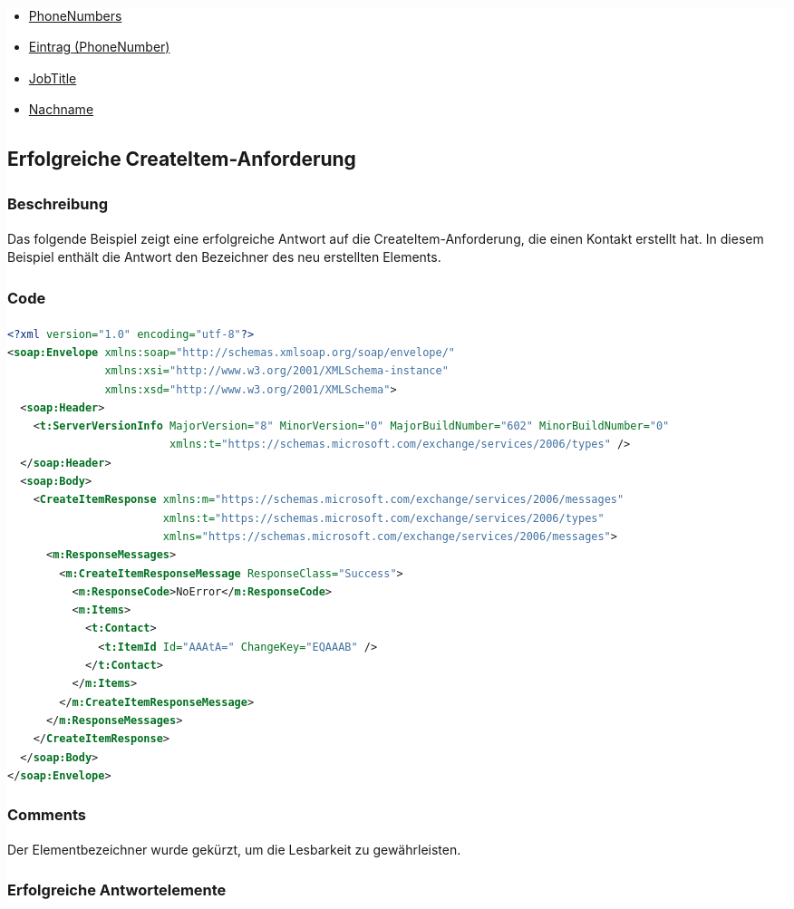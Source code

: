 - [PhoneNumbers](phonenumbers.md)
    
- [Eintrag (PhoneNumber)](entry-phonenumber.md)
    
- [JobTitle](jobtitle.md)
    
- [Nachname](surname.md)
    
## <a name="successful-createitem-request"></a>Erfolgreiche CreateItem-Anforderung

### <a name="description"></a>Beschreibung

Das folgende Beispiel zeigt eine erfolgreiche Antwort auf die CreateItem-Anforderung, die einen Kontakt erstellt hat. In diesem Beispiel enthält die Antwort den Bezeichner des neu erstellten Elements.
  
### <a name="code"></a>Code

```XML
<?xml version="1.0" encoding="utf-8"?>
<soap:Envelope xmlns:soap="http://schemas.xmlsoap.org/soap/envelope/" 
               xmlns:xsi="http://www.w3.org/2001/XMLSchema-instance" 
               xmlns:xsd="http://www.w3.org/2001/XMLSchema">
  <soap:Header>
    <t:ServerVersionInfo MajorVersion="8" MinorVersion="0" MajorBuildNumber="602" MinorBuildNumber="0" 
                         xmlns:t="https://schemas.microsoft.com/exchange/services/2006/types" />
  </soap:Header>
  <soap:Body>
    <CreateItemResponse xmlns:m="https://schemas.microsoft.com/exchange/services/2006/messages" 
                        xmlns:t="https://schemas.microsoft.com/exchange/services/2006/types" 
                        xmlns="https://schemas.microsoft.com/exchange/services/2006/messages">
      <m:ResponseMessages>
        <m:CreateItemResponseMessage ResponseClass="Success">
          <m:ResponseCode>NoError</m:ResponseCode>
          <m:Items>
            <t:Contact>
              <t:ItemId Id="AAAtA=" ChangeKey="EQAAAB" />
            </t:Contact>
          </m:Items>
        </m:CreateItemResponseMessage>
      </m:ResponseMessages>
    </CreateItemResponse>
  </soap:Body>
</soap:Envelope>
```

### <a name="comments"></a>Comments

Der Elementbezeichner wurde gekürzt, um die Lesbarkeit zu gewährleisten.
  
### <a name="successful-response-elements"></a>Erfolgreiche Antwortelemente
